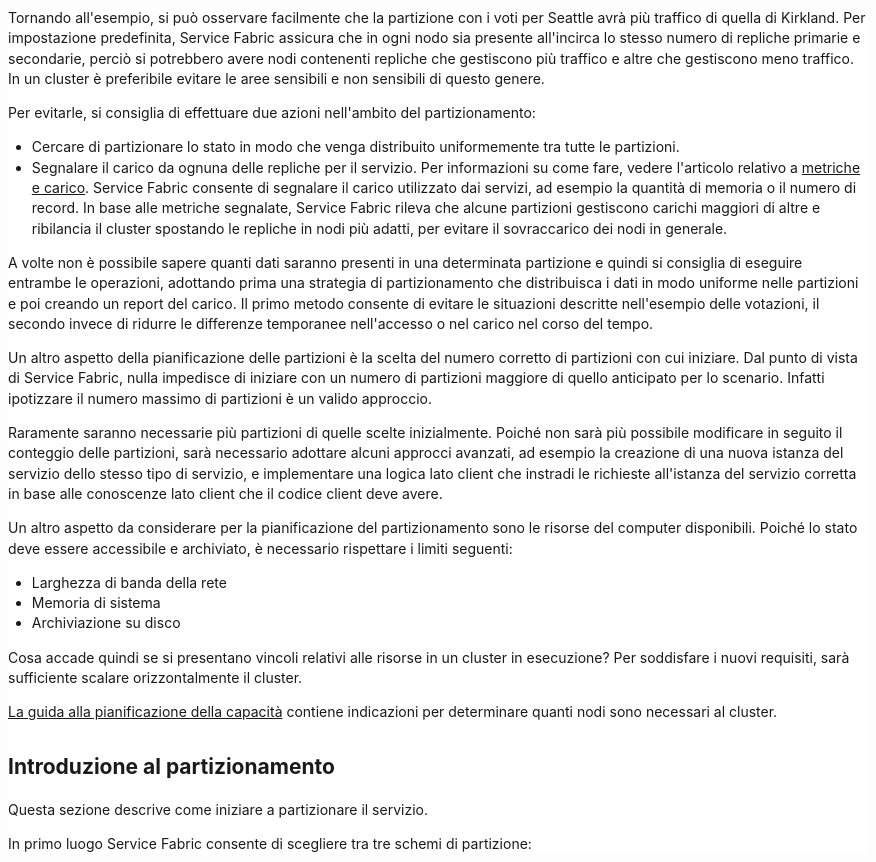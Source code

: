 Tornando all'esempio, si può osservare facilmente che la partizione con i voti per Seattle avrà più traffico di quella di Kirkland. Per impostazione predefinita, Service Fabric assicura che in ogni nodo sia presente all'incirca lo stesso numero di repliche primarie e secondarie, perciò si potrebbero avere nodi contenenti repliche che gestiscono più traffico e altre che gestiscono meno traffico. In un cluster è preferibile evitare le aree sensibili e non sensibili di questo genere.

Per evitarle, si consiglia di effettuare due azioni nell'ambito del partizionamento:

* Cercare di partizionare lo stato in modo che venga distribuito uniformemente tra tutte le partizioni.
* Segnalare il carico da ognuna delle repliche per il servizio. Per informazioni su come fare, vedere l'articolo relativo a [metriche e carico](service-fabric-cluster-resource-manager-metrics.md). Service Fabric consente di segnalare il carico utilizzato dai servizi, ad esempio la quantità di memoria o il numero di record. In base alle metriche segnalate, Service Fabric rileva che alcune partizioni gestiscono carichi maggiori di altre e ribilancia il cluster spostando le repliche in nodi più adatti, per evitare il sovraccarico dei nodi in generale.

A volte non è possibile sapere quanti dati saranno presenti in una determinata partizione e quindi si consiglia di eseguire entrambe le operazioni, adottando prima una strategia di partizionamento che distribuisca i dati in modo uniforme nelle partizioni e poi creando un report del carico.  Il primo metodo consente di evitare le situazioni descritte nell'esempio delle votazioni, il secondo invece di ridurre le differenze temporanee nell'accesso o nel carico nel corso del tempo.

Un altro aspetto della pianificazione delle partizioni è la scelta del numero corretto di partizioni con cui iniziare.
Dal punto di vista di Service Fabric, nulla impedisce di iniziare con un numero di partizioni maggiore di quello anticipato per lo scenario.
Infatti ipotizzare il numero massimo di partizioni è un valido approccio.

Raramente saranno necessarie più partizioni di quelle scelte inizialmente. Poiché non sarà più possibile modificare in seguito il conteggio delle partizioni, sarà necessario adottare alcuni approcci avanzati, ad esempio la creazione di una nuova istanza del servizio dello stesso tipo di servizio, e implementare una logica lato client che instradi le richieste all'istanza del servizio corretta in base alle conoscenze lato client che il codice client deve avere.

Un altro aspetto da considerare per la pianificazione del partizionamento sono le risorse del computer disponibili. Poiché lo stato deve essere accessibile e archiviato, è necessario rispettare i limiti seguenti:

* Larghezza di banda della rete
* Memoria di sistema
* Archiviazione su disco

Cosa accade quindi se si presentano vincoli relativi alle risorse in un cluster in esecuzione? Per soddisfare i nuovi requisiti, sarà sufficiente scalare orizzontalmente il cluster.

[La guida alla pianificazione della capacità](service-fabric-capacity-planning.md) contiene indicazioni per determinare quanti nodi sono necessari al cluster.

## <a name="get-started-with-partitioning"></a>Introduzione al partizionamento
Questa sezione descrive come iniziare a partizionare il servizio.

In primo luogo Service Fabric consente di scegliere tra tre schemi di partizione:
